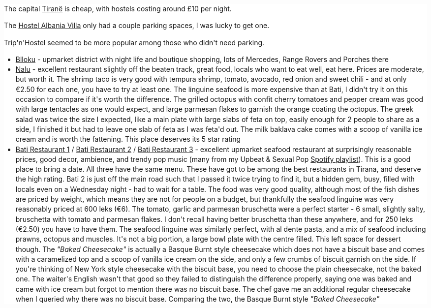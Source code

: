 The capital [Tiranë](https://maps.app.goo.gl/NpB1ebWNjGFn6X2f9) is cheap, with hostels costing around £10 per night.

The [Hostel Albania Villa](https://maps.app.goo.gl/W3QgHAJusgWU9fY99) only had a couple parking spaces,
I was lucky to get one.

[Trip'n'Hostel](https://maps.app.goo.gl/wPZMw8J1ayfejN2C6) seemed to be more popular among those who didn't need parking.

- [Blloku](https://maps.app.goo.gl/h6vq5NJFVdBU7Cip6) - upmarket district with night life and boutique shopping, lots of
  Mercedes, Range Rovers and Porches there
- [Nalu](https://maps.app.goo.gl/EjXzGeANQ7SQ2g6aA) - excellent restaurant slightly off the beaten track, great food,
  locals who want to eat well, eat here. Prices are moderate, but worth it.
  The shrimp taco is very good with tempura shrimp, tomato, avocado, red onion and sweet chili - and at only €2.50 for
  each one, you have to try at least one.
  The linguine seafood is more expensive than at Bati, I didn't try it on this occasion to compare if it's worth the
  difference.
  The grilled octopus with confit cherry tomatoes and pepper cream was good with large tentacles as one would expect,
  and large parmesan flakes to garnish the orange coating the octopus.
  The greek salad was twice the size I expected, like a main plate with large slabs of feta on top, easily enough for 2
  people to share as a side, I finished it but had to leave one slab of feta as I was feta'd out.
  The milk baklava cake comes with a scoop of vanilla ice cream and is worth the fattening.
  This place deserves its 5 star rating
- [Bati Restaurant 1](https://maps.app.goo.gl/4CS4bZ8q2qzMhMys7) /
  [Bati Restaurant 2](https://maps.app.goo.gl/jskFtGmr5dycse6v9) /
  [Bati Restaurant 3](https://maps.app.goo.gl/SaZ8M282q9p75Myk6) - excellent upmarket seafood restaurant at surprisingly
  reasonable prices, good decor, ambience, and trendy pop music (many from my Upbeat & Sexual Pop
  [Spotify playlist](https://open.spotify.com/user/harisekhon)).
  This is a good place to bring a date. All three have the same menu.
  These have got to be among the best restaurants in Tirana, and deserve the high rating.
  Bati 2 is just off the main road such that I passed it twice trying to find it, but a hidden gem,
  busy, filled with locals even on a Wednesday night - had to wait for a table.
  The food was very good quality, although most of the fish dishes are priced by weight,
  which means they are not for people on a budget, but thankfully the seafood linguine was very reasonably priced at
  600 leks (€6).
  The tomato, garlic and parmesan bruschetta were a perfect starter - 6 small, slightly salty, bruschetta with tomato
  and parmesan flakes.
  I don't recall having better bruschetta than these anywhere, and for 250 leks (€2.50) you have to have them.
  The seafood linguine was similarly perfect, with al dente pasta, and a mix of seafood including prawns, octopus and
  muscles. It's not a big portion, a large bowl plate with the centre filled. This left space for dessert though.
  The _"Baked Cheesecake"_ is actually a Basque Burnt style cheesecake which does not have a biscuit base
  and comes with a caramelized top and a scoop of vanilla ice cream on the side, and only a few crumbs of biscuit
  garnish on the side.
  If you're thinking of New York style cheesecake with the biscuit base,
  you need to choose the plain cheesecake, not the baked one.
  The waiter's English wasn't that good so they failed to distinguish the difference properly, saying one was baked and
  came with ice cream but forgot to mention there was no biscuit base.
  The chef gave me an additional regular cheesecake when I queried why there was no biscuit base.
  Comparing the two, the Basque Burnt style _"Baked Cheesecake"_